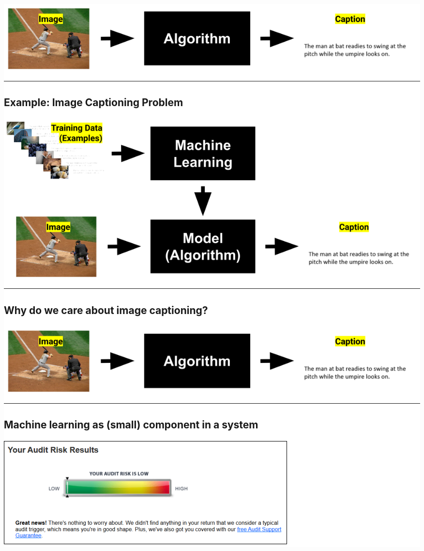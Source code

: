 ![Image captioning one step](imgcaptioning.png)

----
## Example: Image Captioning Problem

![Image captioning with ML](imgcaptioningml.png)


----
## Why do we care about image captioning?

![Image captioning one step](imgcaptioning.png)

----
## Machine learning as (small) component in a system

[![Audit risk meter](audit-risk-meter.png)](https://ttlc.intuit.com/community/choosing-a-product/help/about-the-audit-risk-meter/00/25924)
